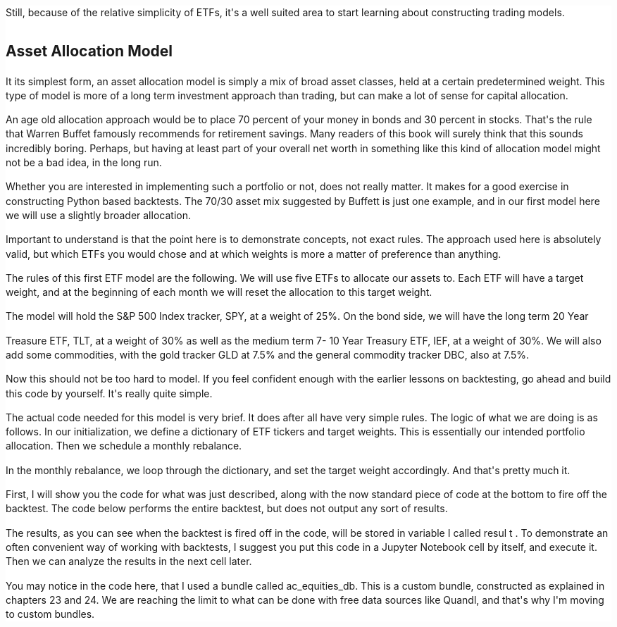 Still, because of the relative simplicity of ETFs, it's a well suited area to start learning about constructing trading models.

## **Asset Allocation Model**

It its simplest form, an asset allocation model is simply a mix of broad asset classes, held at a certain predetermined weight. This type of model is more of a long term investment approach than trading, but can make a lot of sense for capital allocation.

An age old allocation approach would be to place 70 percent of your money in bonds and 30 percent in stocks. That's the rule that Warren Buffet famously recommends for retirement savings. Many readers of this book will surely think that this sounds incredibly boring. Perhaps, but having at least part of your overall net worth in something like this kind of allocation model might not be a bad idea, in the long run.

Whether you are interested in implementing such a portfolio or not, does not really matter. It makes for a good exercise in constructing Python based backtests. The 70/30 asset mix suggested by Buffett is just one example, and in our first model here we will use a slightly broader allocation.

Important to understand is that the point here is to demonstrate concepts, not exact rules. The approach used here is absolutely valid, but which ETFs you would chose and at which weights is more a matter of preference than anything.

The rules of this first ETF model are the following. We will use five ETFs to allocate our assets to. Each ETF will have a target weight, and at the beginning of each month we will reset the allocation to this target weight.

The model will hold the S&P 500 Index tracker, SPY, at a weight of 25%. On the bond side, we will have the long term 20 Year

Treasure ETF, TLT, at a weight of 30% as well as the medium term 7- 10 Year Treasury ETF, IEF, at a weight of 30%. We will also add some commodities, with the gold tracker GLD at 7.5% and the general commodity tracker DBC, also at 7.5%.

Now this should not be too hard to model. If you feel confident enough with the earlier lessons on backtesting, go ahead and build this code by yourself. It's really quite simple.

The actual code needed for this model is very brief. It does after all have very simple rules. The logic of what we are doing is as follows. In our initialization, we define a dictionary of ETF tickers and target weights. This is essentially our intended portfolio allocation. Then we schedule a monthly rebalance.

In the monthly rebalance, we loop through the dictionary, and set the target weight accordingly. And that's pretty much it.

First, I will show you the code for what was just described, along with the now standard piece of code at the bottom to fire off the backtest. The code below performs the entire backtest, but does not output any sort of results.

The results, as you can see when the backtest is fired off in the code, will be stored in variable I called resul t . To demonstrate an often convenient way of working with backtests, I suggest you put this code in a Jupyter Notebook cell by itself, and execute it. Then we can analyze the results in the next cell later.

You may notice in the code here, that I used a bundle called ac\_equities\_db. This is a custom bundle, constructed as explained in chapters 23 and 24. We are reaching the limit to what can be done with free data sources like Quandl, and that's why I'm moving to custom bundles.
